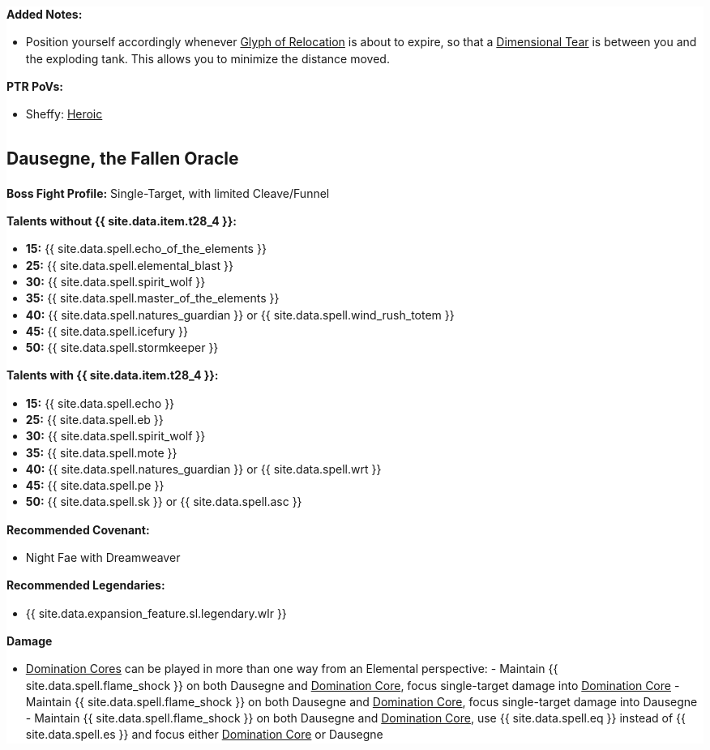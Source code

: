 **Added Notes:**

* Position yourself accordingly whenever [Glyph of Relocation](https://ptr.wowhead.com/spell=362801/glyph-of-relocation) is about to expire, so that a [Dimensional Tear](https://ptr.wowhead.com/spell=362721/dimensional-tear) is between you and the exploding tank. This allows you to minimize the distance moved.        

**PTR PoVs:**

* Sheffy: [Heroic](https://www.twitch.tv/videos/1229013142)

</div>
</div>
</div>

<div class="card">
<div class="card-header" id="dausegne">
<div data-toggle="collapse" data-target="#dausegne-collapse" aria-expanded="true" aria-controls="dausegne-collapse" class="raid-header sepulcher_of_the_first_ones4"><h2>Dausegne, the Fallen Oracle</h2></div>
</div>
<div id="dausegne-collapse" class="collapse" aria-labelledby="dausegne" data-parent="#accordion">
<div class="card-body" markdown="1">    

**Boss Fight Profile:** Single-Target, with limited Cleave/Funnel

**Talents without {{ site.data.item.t28_4 }}:**

* **15:** {{ site.data.spell.echo_of_the_elements }}
* **25:** {{ site.data.spell.elemental_blast }}
* **30:** {{ site.data.spell.spirit_wolf }}
* **35:** {{ site.data.spell.master_of_the_elements }}
* **40:** {{ site.data.spell.natures_guardian }} or {{ site.data.spell.wind_rush_totem }}
* **45:** {{ site.data.spell.icefury }}
* **50:** {{ site.data.spell.stormkeeper }}

**Talents with {{ site.data.item.t28_4 }}:**

* **15:** {{ site.data.spell.echo }}       
* **25:** {{ site.data.spell.eb }}
* **30:** {{ site.data.spell.spirit_wolf }}
* **35:** {{ site.data.spell.mote }}       
* **40:** {{ site.data.spell.natures_guardian }} or {{ site.data.spell.wrt }}
* **45:** {{ site.data.spell.pe }}
* **50:** {{ site.data.spell.sk }} or {{ site.data.spell.asc }}   

**Recommended Covenant:**   

* Night Fae with Dreamweaver

**Recommended Legendaries:**

* {{ site.data.expansion_feature.sl.legendary.wlr }}       

**Damage**

* [Domination Cores](https://ptr.wowhead.com/npc=181244/domination-core) can be played in more than one way from an Elemental perspective:
       - Maintain {{ site.data.spell.flame_shock }} on both Dausegne and [Domination Core](https://ptr.wowhead.com/npc=181244/domination-core), focus single-target damage into [Domination Core](https://ptr.wowhead.com/npc=181244/domination-core)
       - Maintain {{ site.data.spell.flame_shock }} on both Dausegne and [Domination Core](https://ptr.wowhead.com/npc=181244/domination-core), focus single-target damage into Dausegne
       - Maintain {{ site.data.spell.flame_shock }} on both Dausegne and [Domination Core](https://ptr.wowhead.com/npc=181244/domination-core), use {{ site.data.spell.eq }} instead of {{ site.data.spell.es }} and focus either [Domination Core](https://ptr.wowhead.com/npc=181244/domination-core) or Dausegne